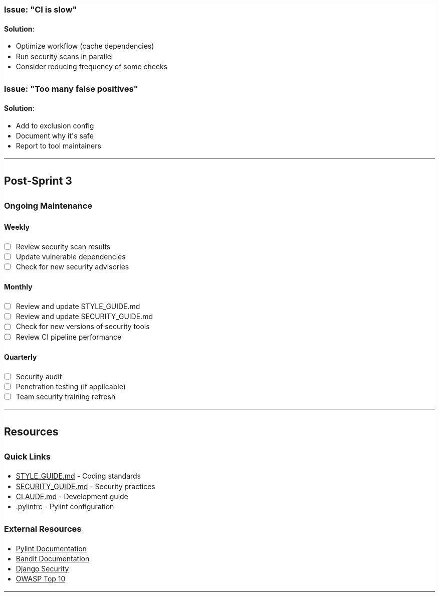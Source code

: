 ### Issue: "CI is slow"
**Solution**:
- Optimize workflow (cache dependencies)
- Run security scans in parallel
- Consider reducing frequency of some checks

### Issue: "Too many false positives"
**Solution**:
- Add to exclusion config
- Document why it's safe
- Report to tool maintainers

---

## Post-Sprint 3

### Ongoing Maintenance

#### Weekly
- [ ] Review security scan results
- [ ] Update vulnerable dependencies
- [ ] Check for new security advisories

#### Monthly
- [ ] Review and update STYLE_GUIDE.md
- [ ] Review and update SECURITY_GUIDE.md
- [ ] Check for new versions of security tools
- [ ] Review CI pipeline performance

#### Quarterly
- [ ] Security audit
- [ ] Penetration testing (if applicable)
- [ ] Team security training refresh

---

## Resources

### Quick Links
- [STYLE_GUIDE.md](./STYLE_GUIDE.md) - Coding standards
- [SECURITY_GUIDE.md](./SECURITY_GUIDE.md) - Security practices
- [CLAUDE.md](./CLAUDE.md) - Development guide
- [.pylintrc](./.pylintrc) - Pylint configuration

### External Resources
- [Pylint Documentation](https://pylint.readthedocs.io/)
- [Bandit Documentation](https://bandit.readthedocs.io/)
- [Django Security](https://docs.djangoproject.com/en/stable/topics/security/)
- [OWASP Top 10](https://owasp.org/www-project-top-ten/)

---